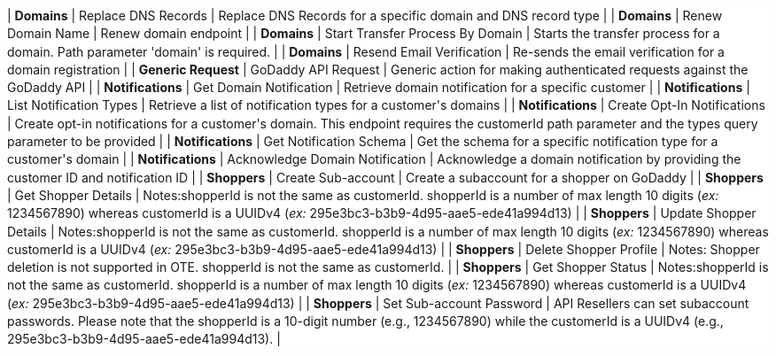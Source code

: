 | **Domains**         | Replace DNS Records                    | Replace DNS Records for a specific domain and DNS record type                                                                                                                                                                                        |
| **Domains**         | Renew Domain Name                      | Renew domain endpoint                                                                                                                                                                                                                                |
| **Domains**         | Start Transfer Process By Domain       | Starts the transfer process for a domain. Path parameter 'domain' is required.                                                                                                                                                                       |
| **Domains**         | Resend Email Verification              | Re-sends the email verification for a domain registration                                                                                                                                                                                            |
| **Generic Request** | GoDaddy API Request                    | Generic action for making authenticated requests against the GoDaddy API                                                                                                                                                                             |
| **Notifications**   | Get Domain Notification                | Retrieve domain notification for a specific customer                                                                                                                                                                                                 |
| **Notifications**   | List Notification Types                | Retrieve a list of notification types for a customer's domains                                                                                                                                                                                       |
| **Notifications**   | Create Opt-In Notifications            | Create opt-in notifications for a customer's domain. This endpoint requires the customerId path parameter and the types query parameter to be provided                                                                                               |
| **Notifications**   | Get Notification Schema                | Get the schema for a specific notification type for a customer's domain                                                                                                                                                                              |
| **Notifications**   | Acknowledge Domain Notification        | Acknowledge a domain notification by providing the customer ID and notification ID                                                                                                                                                                   |
| **Shoppers**        | Create Sub-account                     | Create a subaccount for a shopper on GoDaddy                                                                                                                                                                                                         |
| **Shoppers**        | Get Shopper Details                    | Notes:shopperId is not the same as customerId. shopperId is a number of max length 10 digits (_ex:_ 1234567890) whereas customerId is a UUIDv4 (_ex:_ 295e3bc3-b3b9-4d95-aae5-ede41a994d13)                                                          |
| **Shoppers**        | Update Shopper Details                 | Notes:shopperId is not the same as customerId. shopperId is a number of max length 10 digits (_ex:_ 1234567890) whereas customerId is a UUIDv4 (_ex:_ 295e3bc3-b3b9-4d95-aae5-ede41a994d13)                                                          |
| **Shoppers**        | Delete Shopper Profile                 | Notes: Shopper deletion is not supported in OTE. shopperId is not the same as customerId.                                                                                                                                                            |
| **Shoppers**        | Get Shopper Status                     | Notes:shopperId is not the same as customerId. shopperId is a number of max length 10 digits (_ex:_ 1234567890) whereas customerId is a UUIDv4 (_ex:_ 295e3bc3-b3b9-4d95-aae5-ede41a994d13)                                                          |
| **Shoppers**        | Set Sub-account Password               | API Resellers can set subaccount passwords. Please note that the shopperId is a 10-digit number (e.g., 1234567890) while the customerId is a UUIDv4 (e.g., 295e3bc3-b3b9-4d95-aae5-ede41a994d13).                                                    |
